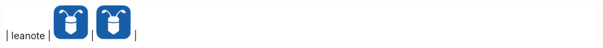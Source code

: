 | leanote | <img src="../icons/leanote.png" alt="leanote" width="50"> |  <img src="../icons/leanote.svg" alt="leanote" width="50"> |